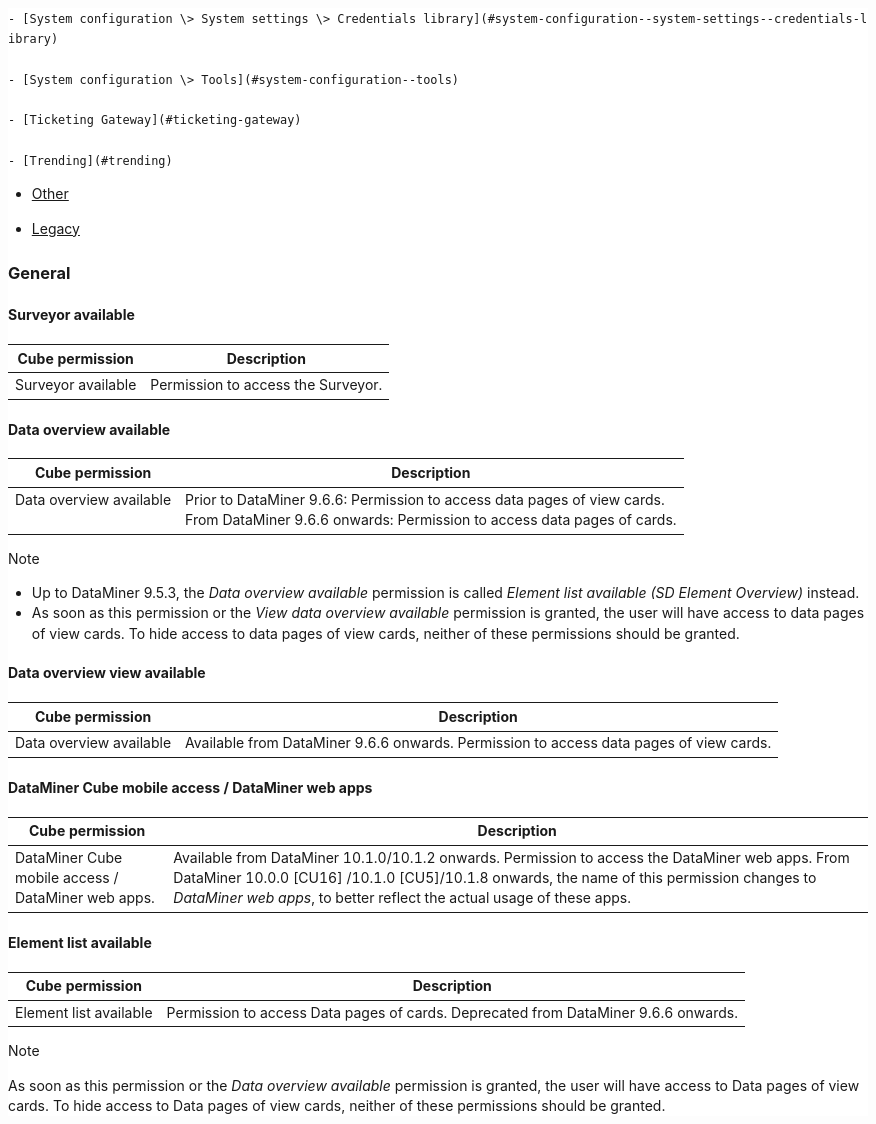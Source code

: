     - [System configuration \> System settings \> Credentials library](#system-configuration--system-settings--credentials-library)

    - [System configuration \> Tools](#system-configuration--tools)

    - [Ticketing Gateway](#ticketing-gateway)

    - [Trending](#trending)

- [Other](#other)

- [Legacy](#legacy)

### General

#### Surveyor available

| Cube permission    | Description                        |
|--------------------|------------------------------------|
| Surveyor available | Permission to access the Surveyor. |

#### Data overview available

| Cube permission         | Description                                                                                                                                          |
|-------------------------|------------------------------------------------------------------------------------------------------------------------------------------------------|
| Data overview available | Prior to DataMiner 9.6.6: Permission to access data pages of view cards.<br> From DataMiner 9.6.6 onwards: Permission to access data pages of cards. |

> [!NOTE]
> -  Up to DataMiner 9.5.3, the *Data overview available* permission is called *Element list available (SD Element Overview)* instead.
> -  As soon as this permission or the *View data overview available* permission is granted, the user will have access to data pages of view cards. To hide access to data pages of view cards, neither of these permissions should be granted.

#### Data overview view available

| Cube permission         | Description                                                                            |
|-------------------------|----------------------------------------------------------------------------------------|
| Data overview available | Available from DataMiner 9.6.6 onwards. Permission to access data pages of view cards. |

#### DataMiner Cube mobile access / DataMiner web apps

| Cube permission                                    | Description                                                                                                                                                                                                                                                                                               |
|----------------------------------------------------|-----------------------------------------------------------------------------------------------------------------------------------------------------------------------------------------------------------------------------------------------------------------------------------------------------------|
| DataMiner Cube mobile access / DataMiner web apps. | Available from DataMiner 10.1.0/10.1.2 onwards. Permission to access the DataMiner web apps. From DataMiner 10.0.0 \[CU16\] /10.1.0 \[CU5\]/10.1.8 onwards, the name of this permission changes to *DataMiner web apps*, to better reflect the actual usage of these apps. |

#### Element list available

| Cube permission        | Description                                                                        |
|------------------------|------------------------------------------------------------------------------------|
| Element list available | Permission to access Data pages of cards. Deprecated from DataMiner 9.6.6 onwards. |

> [!NOTE]
> As soon as this permission or the *Data overview available* permission is granted, the user will have access to Data pages of view cards. To hide access to Data pages of view cards, neither of these permissions should be granted.
